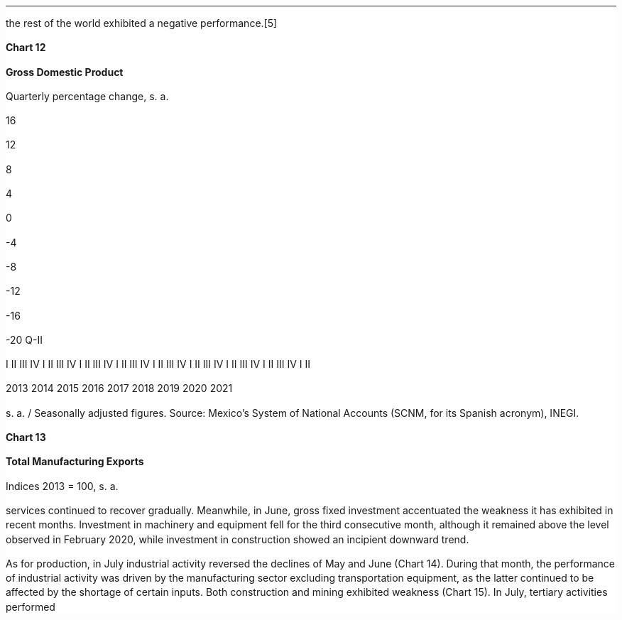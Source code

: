 
-----

the rest of the world exhibited a negative
performance.[5]

**Chart 12**

**Gross Domestic Product**

Quarterly percentage change, s. a.


16

12

8

4

0


-4

-8

-12

-16


-20 Q-II

I II III IV I II III IV I II III IV I II III IV I II III IV I II III IV I II III IV I II III IV I II

2013 2014 2015 2016 2017 2018 2019 2020 2021

s. a. / Seasonally adjusted figures.
Source: Mexico’s System of National Accounts (SCNM, for its Spanish
acronym), INEGI.

**Chart 13**

**Total Manufacturing Exports**

Indices 2013 = 100, s. a.


services continued to recover gradually. Meanwhile,
in June, gross fixed investment accentuated the
weakness it has exhibited in recent months.
Investment in machinery and equipment fell for the
third consecutive month, although it remained above
the level observed in February 2020, while
investment in construction showed an incipient
downward trend.

As for production, in July industrial activity reversed
the declines of May and June (Chart 14). During that
month, the performance of industrial activity was
driven by the manufacturing sector excluding
transportation equipment, as the latter continued to
be affected by the shortage of certain inputs. Both
construction and mining exhibited weakness (Chart
15). In July, tertiary activities performed
